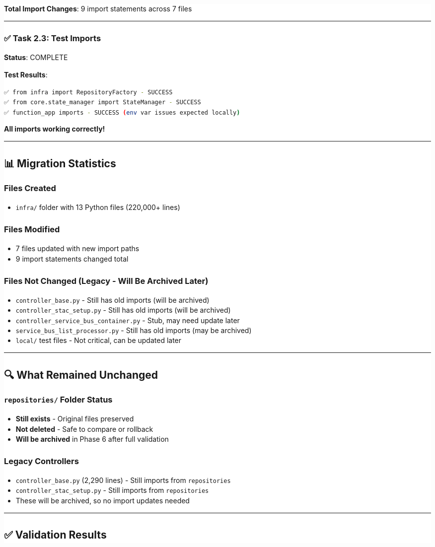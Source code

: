**Total Import Changes**: 9 import statements across 7 files

---

### ✅ Task 2.3: Test Imports
**Status**: COMPLETE

**Test Results**:
```bash
✅ from infra import RepositoryFactory - SUCCESS
✅ from core.state_manager import StateManager - SUCCESS
✅ function_app imports - SUCCESS (env var issues expected locally)
```

**All imports working correctly!**

---

## 📊 Migration Statistics

### Files Created
- `infra/` folder with 13 Python files (220,000+ lines)

### Files Modified
- 7 files updated with new import paths
- 9 import statements changed total

### Files Not Changed (Legacy - Will Be Archived Later)
- `controller_base.py` - Still has old imports (will be archived)
- `controller_stac_setup.py` - Still has old imports (will be archived)
- `controller_service_bus_container.py` - Stub, may need update later
- `service_bus_list_processor.py` - Still has old imports (may be archived)
- `local/` test files - Not critical, can be updated later

---

## 🔍 What Remained Unchanged

### `repositories/` Folder Status
- **Still exists** - Original files preserved
- **Not deleted** - Safe to compare or rollback
- **Will be archived** in Phase 6 after full validation

### Legacy Controllers
- `controller_base.py` (2,290 lines) - Still imports from `repositories`
- `controller_stac_setup.py` - Still imports from `repositories`
- These will be archived, so no import updates needed

---

## ✅ Validation Results
